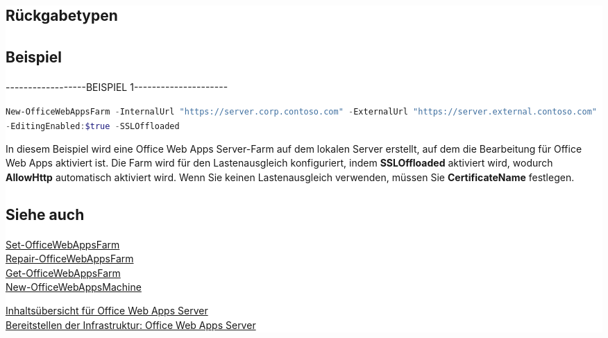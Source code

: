 ## Rückgabetypen

## Beispiel

\------------------BEISPIEL 1---------------------

```PowerShell
New-OfficeWebAppsFarm -InternalUrl "https://server.corp.contoso.com" -ExternalUrl "https://server.external.contoso.com" -EditingEnabled:$true -SSLOffloaded
```

In diesem Beispiel wird eine Office Web Apps Server-Farm auf dem lokalen Server erstellt, auf dem die Bearbeitung für Office Web Apps aktiviert ist. Die Farm wird für den Lastenausgleich konfiguriert, indem **SSLOffloaded** aktiviert wird, wodurch **AllowHttp** automatisch aktiviert wird. Wenn Sie keinen Lastenausgleich verwenden, müssen Sie **CertificateName** festlegen.

## Siehe auch


[Set-OfficeWebAppsFarm](set-officewebappsfarm.md)  
[Repair-OfficeWebAppsFarm](repair-officewebappsfarm.md)  
[Get-OfficeWebAppsFarm](get-officewebappsfarm.md)  
[New-OfficeWebAppsMachine](new-officewebappsmachine.md)  


[Inhaltsübersicht für Office Web Apps Server](content-roadmap-for-office-web-apps-server.md)  
[Bereitstellen der Infrastruktur: Office Web Apps Server](deploy-the-infrastructure-office-web-apps-server.md)  
  

[](deploy-the-infrastructure-office-web-apps-server.md)


